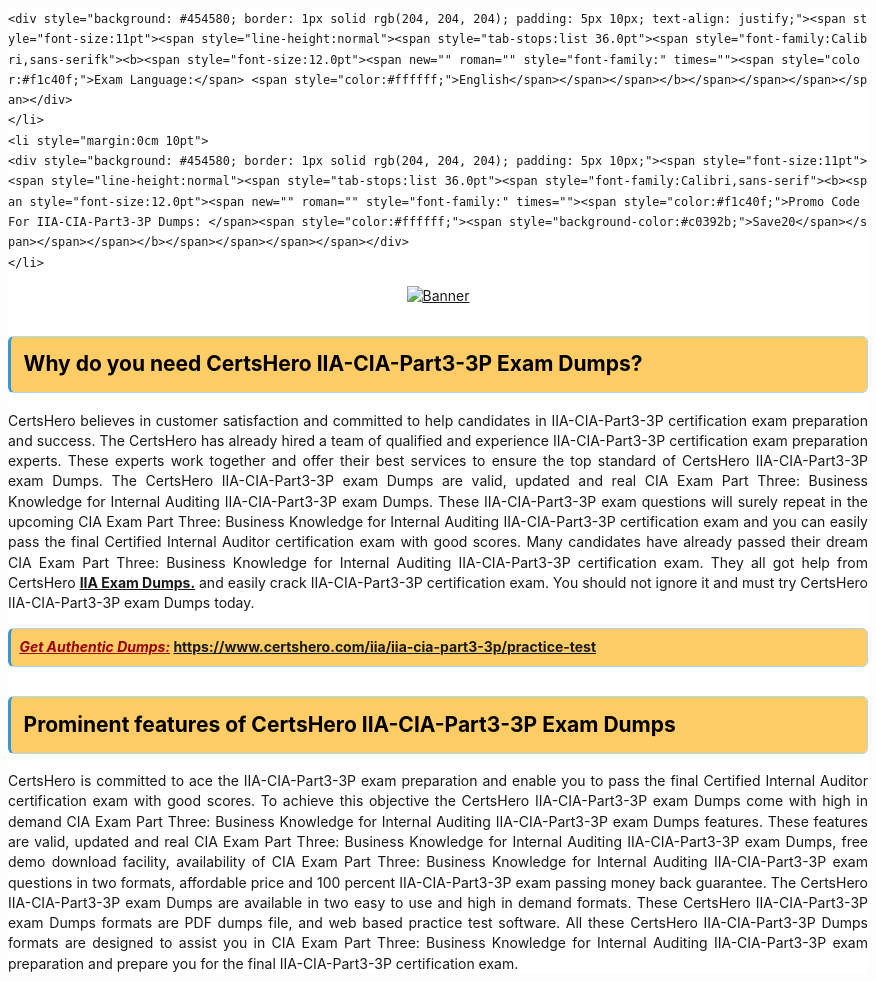 	<div style="background: #454580; border: 1px solid rgb(204, 204, 204); padding: 5px 10px; text-align: justify;"><span style="font-size:11pt"><span style="line-height:normal"><span style="tab-stops:list 36.0pt"><span style="font-family:Calibri,sans-serifk"><b><span style="font-size:12.0pt"><span new="" roman="" style="font-family:" times=""><span style="color:#f1c40f;">Exam Language:</span> <span style="color:#ffffff;">English</span></span></span></b></span></span></span></span></div>
	</li>
	<li style="margin:0cm 10pt">
	<div style="background: #454580; border: 1px solid rgb(204, 204, 204); padding: 5px 10px;"><span style="font-size:11pt"><span style="line-height:normal"><span style="tab-stops:list 36.0pt"><span style="font-family:Calibri,sans-serif"><b><span style="font-size:12.0pt"><span new="" roman="" style="font-family:" times=""><span style="color:#f1c40f;">Promo Code For IIA-CIA-Part3-3P Dumps: </span><span style="color:#ffffff;"><span style="background-color:#c0392b;">Save20</span></span></span></span></b></span></span></span></span></div>
	</li>
</ul>

<p style="text-align: center;"><a href="https://www.certshero.com/product-detail/iia-cia-part3-3p"><img width="100%" src="https://i.imgur.com/UZuq4Dk.jpg" alt="Banner"/></a></p>

<h2><strong><span style="display:block; color:#000000; background:#ffcc66; border: 0.5px solid #AED6F1 ; border-left: 3px solid #3498DB; padding: .6em; border-radius: 6px;">Why do you need CertsHero IIA-CIA-Part3-3P Exam Dumps?</span></strong></h2>

<p style="text-align: justify;">CertsHero believes in customer satisfaction and committed to help candidates in IIA-CIA-Part3-3P certification exam preparation and success. The CertsHero has already hired a team of qualified and experience IIA-CIA-Part3-3P certification exam preparation experts. These experts work together and offer their best services to ensure the top standard of CertsHero IIA-CIA-Part3-3P exam Dumps. The CertsHero IIA-CIA-Part3-3P exam Dumps are valid, updated and real CIA Exam Part Three: Business Knowledge for Internal Auditing IIA-CIA-Part3-3P exam Dumps. These IIA-CIA-Part3-3P exam questions will surely repeat in the upcoming CIA Exam Part Three: Business Knowledge for Internal Auditing IIA-CIA-Part3-3P certification exam and you can easily pass the final Certified Internal Auditor certification exam with good scores. Many candidates have already passed their dream CIA Exam Part Three: Business Knowledge for Internal Auditing IIA-CIA-Part3-3P certification exam. They all got help from CertsHero <a href="https://www.certshero.com/iia"><strong> IIA Exam Dumps.</strong></a> and easily crack IIA-CIA-Part3-3P certification exam. You should not ignore it and must try CertsHero IIA-CIA-Part3-3P exam Dumps today.</p>

<p><strong><span style="display:block; color:#990000; background:#ffcc66; border: 0.5px solid #AED6F1 ; border-left: 3px solid #3498DB; padding: .6em; border-radius: 6px;"><span style="font-size:14px;"><u><i>Get Authentic Dumps:</i></u></span> <a href="https://www.certshero.com/iia/iia-cia-part3-3p/practice-test">https://www.certshero.com/iia/iia-cia-part3-3p/practice-test</a></span></strong></p>

<h2><strong><span style="display:block; color:#000000; background:#ffcc66; border: 0.5px solid #AED6F1 ; border-left: 3px solid #3498DB; padding: .6em; border-radius: 6px;">Prominent features of CertsHero IIA-CIA-Part3-3P Exam Dumps</span></strong></h2>

<p style="text-align: justify;">CertsHero is committed to ace the IIA-CIA-Part3-3P exam preparation and enable you to pass the final Certified Internal Auditor certification exam with good scores. To achieve this objective the CertsHero IIA-CIA-Part3-3P exam Dumps come with high in demand CIA Exam Part Three: Business Knowledge for Internal Auditing IIA-CIA-Part3-3P exam Dumps features. These features are valid, updated and real CIA Exam Part Three: Business Knowledge for Internal Auditing IIA-CIA-Part3-3P exam Dumps, free demo download facility, availability of CIA Exam Part Three: Business Knowledge for Internal Auditing IIA-CIA-Part3-3P exam questions in two formats, affordable price and 100 percent IIA-CIA-Part3-3P exam passing money back guarantee. The CertsHero IIA-CIA-Part3-3P exam Dumps are available in two easy to use and high in demand formats. These CertsHero IIA-CIA-Part3-3P exam Dumps formats are PDF dumps file, and web based practice test software. All these CertsHero IIA-CIA-Part3-3P Dumps formats are designed to assist you in CIA Exam Part Three: Business Knowledge for Internal Auditing IIA-CIA-Part3-3P exam preparation and prepare you for the final IIA-CIA-Part3-3P certification exam.</p>
